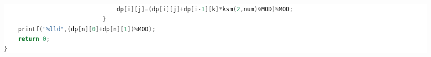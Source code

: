 ```cpp
								dp[i][j]=(dp[i][j]+dp[i-1][k]*ksm(2,num)%MOD)%MOD;
							}
	printf("%lld",(dp[n][0]+dp[n][1])%MOD);
	return 0;
}
```